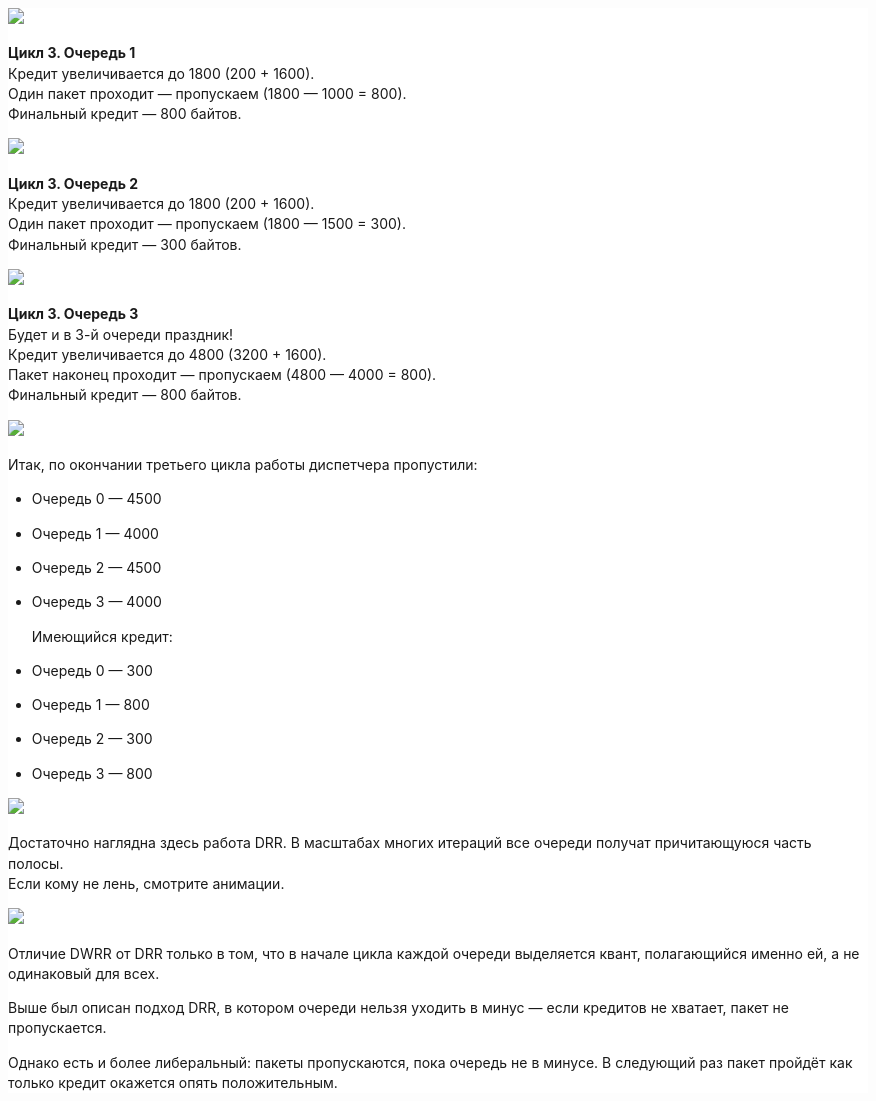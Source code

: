 ![](../../.gitbook/assets/image-107.png)

**Цикл 3. Очередь 1**  
Кредит увеличивается до 1800 \(200 + 1600\).  
Один пакет проходит — пропускаем \(1800 — 1000 = 800\).  
Финальный кредит — 800 байтов.

![](../../.gitbook/assets/image-131.png)

**Цикл 3. Очередь 2**  
Кредит увеличивается до 1800 \(200 + 1600\).  
Один пакет проходит — пропускаем \(1800 — 1500 = 300\).  
Финальный кредит — 300 байтов.

![](../../.gitbook/assets/image-6.png)

**Цикл 3. Очередь 3**  
Будет и в 3-й очереди праздник!  
Кредит увеличивается до 4800 \(3200 + 1600\).  
Пакет наконец проходит — пропускаем \(4800 — 4000 = 800\).  
Финальный кредит — 800 байтов.

![](../../.gitbook/assets/image-135.png)

Итак, по окончании третьего цикла работы диспетчера пропустили:

* Очередь 0 — 4500
* Очередь 1 — 4000
* Очередь 2 — 4500
* Очередь 3 — 4000

  Имеющийся кредит:

* Очередь 0 — 300
* Очередь 1 — 800
* Очередь 2 — 300
* Очередь 3 — 800

![](../../.gitbook/assets/image-32.png)

Достаточно наглядна здесь работа DRR. В масштабах многих итераций все очереди получат причитающуюся часть полосы.  
Если кому не лень, смотрите анимации.

![](../../.gitbook/assets/image-88.png)

Отличие DWRR от DRR только в том, что в начале цикла каждой очереди выделяется квант, полагающийся именно ей, а не одинаковый для всех.

Выше был описан подход DRR, в котором очереди нельзя уходить в минус — если кредитов не хватает, пакет не пропускается.

Однако есть и более либеральный: пакеты пропускаются, пока очередь не в минусе. В следующий раз пакет пройдёт как только кредит окажется опять положительным.
